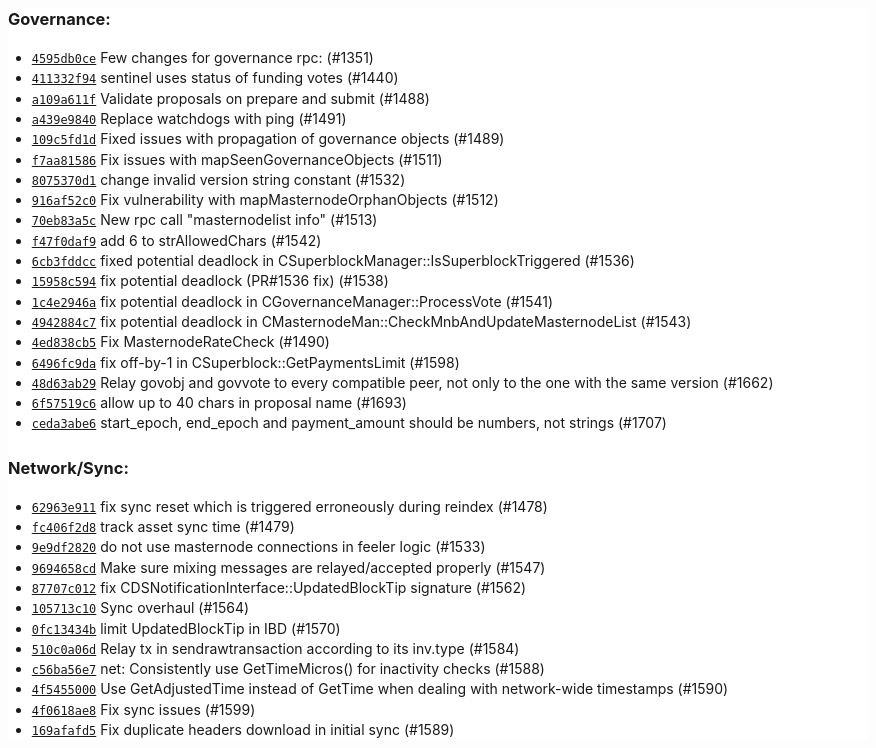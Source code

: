
### Governance:
- [`4595db0ce`](https://github.com/speedpay/speed/commit/4595db0ce) Few changes for governance rpc: (#1351)
- [`411332f94`](https://github.com/speedpay/speed/commit/411332f94) sentinel uses status of funding votes (#1440)
- [`a109a611f`](https://github.com/speedpay/speed/commit/a109a611f) Validate proposals on prepare and submit (#1488)
- [`a439e9840`](https://github.com/speedpay/speed/commit/a439e9840) Replace watchdogs with ping (#1491)
- [`109c5fd1d`](https://github.com/speedpay/speed/commit/109c5fd1d) Fixed issues with propagation of governance objects (#1489)
- [`f7aa81586`](https://github.com/speedpay/speed/commit/f7aa81586) Fix issues with mapSeenGovernanceObjects (#1511)
- [`8075370d1`](https://github.com/speedpay/speed/commit/8075370d1) change invalid version string constant (#1532)
- [`916af52c0`](https://github.com/speedpay/speed/commit/916af52c0) Fix vulnerability with mapMasternodeOrphanObjects (#1512)
- [`70eb83a5c`](https://github.com/speedpay/speed/commit/70eb83a5c) New rpc call "masternodelist info" (#1513)
- [`f47f0daf9`](https://github.com/speedpay/speed/commit/f47f0daf9) add 6 to strAllowedChars (#1542)
- [`6cb3fddcc`](https://github.com/speedpay/speed/commit/6cb3fddcc) fixed potential deadlock in CSuperblockManager::IsSuperblockTriggered (#1536)
- [`15958c594`](https://github.com/speedpay/speed/commit/15958c594) fix potential deadlock (PR#1536 fix) (#1538)
- [`1c4e2946a`](https://github.com/speedpay/speed/commit/1c4e2946a) fix potential deadlock in CGovernanceManager::ProcessVote (#1541)
- [`4942884c7`](https://github.com/speedpay/speed/commit/4942884c7) fix potential deadlock in CMasternodeMan::CheckMnbAndUpdateMasternodeList (#1543)
- [`4ed838cb5`](https://github.com/speedpay/speed/commit/4ed838cb5) Fix MasternodeRateCheck (#1490)
- [`6496fc9da`](https://github.com/speedpay/speed/commit/6496fc9da) fix off-by-1 in CSuperblock::GetPaymentsLimit (#1598)
- [`48d63ab29`](https://github.com/speedpay/speed/commit/48d63ab29) Relay govobj and govvote to every compatible peer, not only to the one with the same version (#1662)
- [`6f57519c6`](https://github.com/speedpay/speed/commit/6f57519c6) allow up to 40 chars in proposal name (#1693)
- [`ceda3abe6`](https://github.com/speedpay/speed/commit/ceda3abe6) start_epoch, end_epoch and payment_amount should be numbers, not strings (#1707)

### Network/Sync:
- [`62963e911`](https://github.com/speedpay/speed/commit/62963e911) fix sync reset which is triggered erroneously during reindex (#1478)
- [`fc406f2d8`](https://github.com/speedpay/speed/commit/fc406f2d8) track asset sync time (#1479)
- [`9e9df2820`](https://github.com/speedpay/speed/commit/9e9df2820) do not use masternode connections in feeler logic (#1533)
- [`9694658cd`](https://github.com/speedpay/speed/commit/9694658cd) Make sure mixing messages are relayed/accepted properly (#1547)
- [`87707c012`](https://github.com/speedpay/speed/commit/87707c012) fix CDSNotificationInterface::UpdatedBlockTip signature (#1562)
- [`105713c10`](https://github.com/speedpay/speed/commit/105713c10) Sync overhaul (#1564)
- [`0fc13434b`](https://github.com/speedpay/speed/commit/0fc13434b) limit UpdatedBlockTip in IBD (#1570)
- [`510c0a06d`](https://github.com/speedpay/speed/commit/510c0a06d) Relay tx in sendrawtransaction according to its inv.type (#1584)
- [`c56ba56e7`](https://github.com/speedpay/speed/commit/c56ba56e7) net: Consistently use GetTimeMicros() for inactivity checks (#1588)
- [`4f5455000`](https://github.com/speedpay/speed/commit/4f5455000) Use GetAdjustedTime instead of GetTime when dealing with network-wide timestamps (#1590)
- [`4f0618ae8`](https://github.com/speedpay/speed/commit/4f0618ae8) Fix sync issues (#1599)
- [`169afafd5`](https://github.com/speedpay/speed/commit/169afafd5) Fix duplicate headers download in initial sync (#1589)